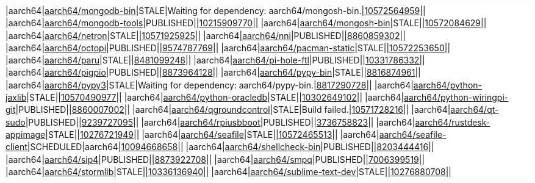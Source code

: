 |aarch64|[aarch64/mongodb-bin](https://aur.archlinux.org/pkgbase/mongodb-bin)|STALE|Waiting for dependency: aarch64/mongosh-bin.|[10572564959](https://github.com/arch4edu/cactus/actions/runs/10572564959)|<script type="text/javascript">localize(1734218443);</script>|
|aarch64|[aarch64/mongodb-tools](https://aur.archlinux.org/pkgbase/mongodb-tools)|PUBLISHED||[10215909770](https://github.com/arch4edu/cactus/actions/runs/10215909770)|<script type="text/javascript">localize(1724637012);</script>|
|aarch64|[aarch64/mongosh-bin](https://aur.archlinux.org/pkgbase/mongosh-bin)|STALE||[10572084629](https://github.com/arch4edu/cactus/actions/runs/10572084629)|<script type="text/javascript">localize(1725627042);</script>|
|aarch64|[aarch64/netron](https://aur.archlinux.org/pkgbase/netron)|STALE||[10571925925](https://github.com/arch4edu/cactus/actions/runs/10571925925)|<script type="text/javascript">localize(1725108507);</script>|
|aarch64|[aarch64/nni](https://aur.archlinux.org/pkgbase/nni)|PUBLISHED||[8860859302](https://github.com/arch4edu/cactus/actions/runs/8860859302)|<script type="text/javascript">localize(1724637013);</script>|
|aarch64|[aarch64/octopi](https://aur.archlinux.org/pkgbase/octopi)|PUBLISHED||[9574787769](https://github.com/arch4edu/cactus/actions/runs/9574787769)|<script type="text/javascript">localize(1724637013);</script>|
|aarch64|[aarch64/pacman-static](https://aur.archlinux.org/pkgbase/pacman-static)|STALE||[10572253650](https://github.com/arch4edu/cactus/actions/runs/10572253650)|<script type="text/javascript">localize(1725799721);</script>|
|aarch64|[aarch64/paru](https://aur.archlinux.org/pkgbase/paru)|STALE||[8481099248](https://github.com/arch4edu/cactus/actions/runs/8481099248)|<script type="text/javascript">localize(1726836808);</script>|
|aarch64|[aarch64/pi-hole-ftl](https://aur.archlinux.org/pkgbase/pi-hole-ftl)|PUBLISHED||[10331786332](https://github.com/arch4edu/cactus/actions/runs/10331786332)|<script type="text/javascript">localize(1724637014);</script>|
|aarch64|[aarch64/pigpio](https://aur.archlinux.org/pkgbase/pigpio)|PUBLISHED||[8873964128](https://github.com/arch4edu/cactus/actions/runs/8873964128)|<script type="text/javascript">localize(1714372281);</script>|
|aarch64|[aarch64/pypy-bin](https://aur.archlinux.org/pkgbase/pypy-bin)|STALE||[8816874961](https://github.com/arch4edu/cactus/actions/runs/8816874961)|<script type="text/javascript">localize(1724935858);</script>|
|aarch64|[aarch64/pypy3](https://aur.archlinux.org/pkgbase/pypy3)|STALE|Waiting for dependency: aarch64/pypy-bin.|[8817290728](https://github.com/arch4edu/cactus/actions/runs/8817290728)|<script type="text/javascript">localize(1734218444);</script>|
|aarch64|[aarch64/python-jaxlib](https://aur.archlinux.org/pkgbase/python-jaxlib)|STALE||[10570490977](https://github.com/arch4edu/cactus/actions/runs/10570490977)|<script type="text/javascript">localize(1731279986);</script>|
|aarch64|[aarch64/python-oracledb](https://aur.archlinux.org/pkgbase/python-oracledb)|STALE||[10302649102](https://github.com/arch4edu/cactus/actions/runs/10302649102)|<script type="text/javascript">localize(1731279986);</script>|
|aarch64|[aarch64/python-wiringpi-git](https://aur.archlinux.org/pkgbase/python-wiringpi-git)|PUBLISHED||[8860007002](https://github.com/arch4edu/cactus/actions/runs/8860007002)|<script type="text/javascript">localize(1734141778);</script>|
|aarch64|[aarch64/qgroundcontrol](https://aur.archlinux.org/pkgbase/qgroundcontrol)|STALE|Build failed.|[10571728216](https://github.com/arch4edu/cactus/actions/runs/10571728216)|<script type="text/javascript">localize(1724849467);</script>|
|aarch64|[aarch64/qt-sudo](https://aur.archlinux.org/pkgbase/qt-sudo)|PUBLISHED||[9239727095](https://github.com/arch4edu/cactus/actions/runs/9239727095)|<script type="text/javascript">localize(1724637016);</script>|
|aarch64|[aarch64/rpiusbboot](https://aur.archlinux.org/pkgbase/rpiusbboot)|PUBLISHED||[3736758823](https://github.com/arch4edu/cactus/actions/runs/3736758823)|<script type="text/javascript">localize(1724637017);</script>|
|aarch64|[aarch64/rustdesk-appimage](https://aur.archlinux.org/pkgbase/rustdesk-appimage)|STALE||[10276721949](https://github.com/arch4edu/cactus/actions/runs/10276721949)|<script type="text/javascript">localize(1727056570);</script>|
|aarch64|[aarch64/seafile](https://aur.archlinux.org/pkgbase/seafile)|STALE||[10572465513](https://github.com/arch4edu/cactus/actions/runs/10572465513)|<script type="text/javascript">localize(1731279987);</script>|
|aarch64|[aarch64/seafile-client](https://aur.archlinux.org/pkgbase/seafile-client)|SCHEDULED|aarch64|[10094668658](https://github.com/arch4edu/cactus/actions/runs/10094668658)|<script type="text/javascript">localize(1724739177);</script>|
|aarch64|[aarch64/shellcheck-bin](https://aur.archlinux.org/pkgbase/shellcheck-bin)|PUBLISHED||[8203444416](https://github.com/arch4edu/cactus/actions/runs/8203444416)|<script type="text/javascript">localize(1724637018);</script>|
|aarch64|[aarch64/sip4](https://aur.archlinux.org/pkgbase/sip4)|PUBLISHED||[8873922708](https://github.com/arch4edu/cactus/actions/runs/8873922708)|<script type="text/javascript">localize(1724637018);</script>|
|aarch64|[aarch64/smpq](https://aur.archlinux.org/pkgbase/smpq)|PUBLISHED||[7006399519](https://github.com/arch4edu/cactus/actions/runs/7006399519)|<script type="text/javascript">localize(1701109950);</script>|
|aarch64|[aarch64/stormlib](https://aur.archlinux.org/pkgbase/stormlib)|STALE||[10336136940](https://github.com/arch4edu/cactus/actions/runs/10336136940)|<script type="text/javascript">localize(1731636157);</script>|
|aarch64|[aarch64/sublime-text-dev](https://aur.archlinux.org/pkgbase/sublime-text-dev)|STALE||[10276880708](https://github.com/arch4edu/cactus/actions/runs/10276880708)|<script type="text/javascript">localize(1727661593);</script>|